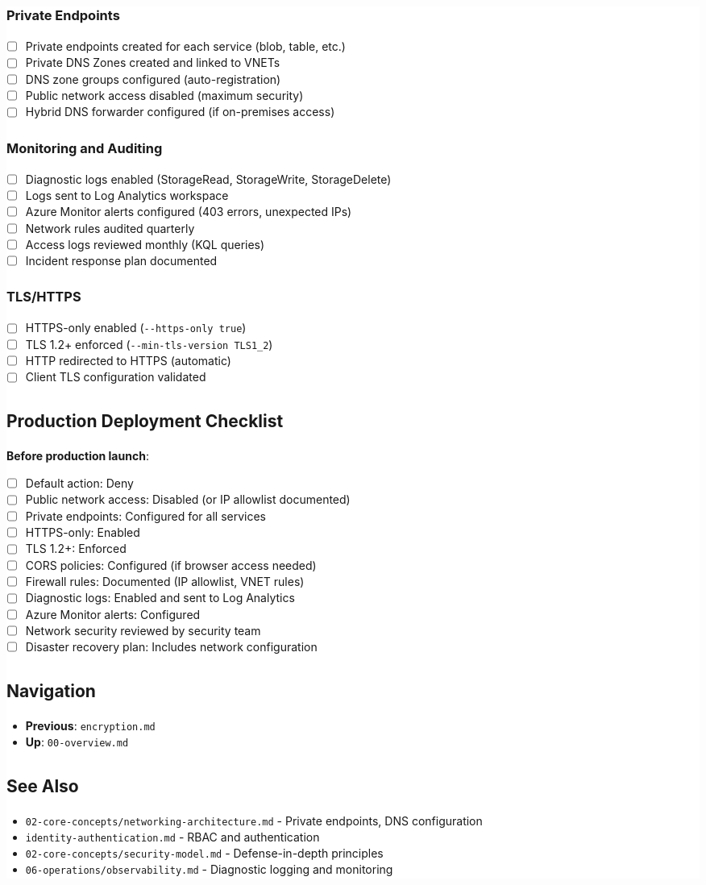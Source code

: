 ### Private Endpoints

- [ ] Private endpoints created for each service (blob, table, etc.)
- [ ] Private DNS Zones created and linked to VNETs
- [ ] DNS zone groups configured (auto-registration)
- [ ] Public network access disabled (maximum security)
- [ ] Hybrid DNS forwarder configured (if on-premises access)

### Monitoring and Auditing

- [ ] Diagnostic logs enabled (StorageRead, StorageWrite, StorageDelete)
- [ ] Logs sent to Log Analytics workspace
- [ ] Azure Monitor alerts configured (403 errors, unexpected IPs)
- [ ] Network rules audited quarterly
- [ ] Access logs reviewed monthly (KQL queries)
- [ ] Incident response plan documented

### TLS/HTTPS

- [ ] HTTPS-only enabled (`--https-only true`)
- [ ] TLS 1.2+ enforced (`--min-tls-version TLS1_2`)
- [ ] HTTP redirected to HTTPS (automatic)
- [ ] Client TLS configuration validated

## Production Deployment Checklist

**Before production launch**:

- [ ] Default action: Deny
- [ ] Public network access: Disabled (or IP allowlist documented)
- [ ] Private endpoints: Configured for all services
- [ ] HTTPS-only: Enabled
- [ ] TLS 1.2+: Enforced
- [ ] CORS policies: Configured (if browser access needed)
- [ ] Firewall rules: Documented (IP allowlist, VNET rules)
- [ ] Diagnostic logs: Enabled and sent to Log Analytics
- [ ] Azure Monitor alerts: Configured
- [ ] Network security reviewed by security team
- [ ] Disaster recovery plan: Includes network configuration

## Navigation

- **Previous**: `encryption.md`
- **Up**: `00-overview.md`

## See Also

- `02-core-concepts/networking-architecture.md` - Private endpoints, DNS configuration
- `identity-authentication.md` - RBAC and authentication
- `02-core-concepts/security-model.md` - Defense-in-depth principles
- `06-operations/observability.md` - Diagnostic logging and monitoring
